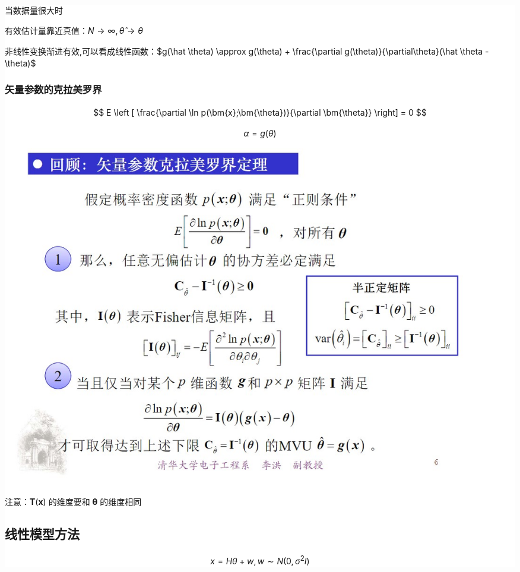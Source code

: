 当数据量很大时

有效估计量靠近真值：$N \rightarrow \infty, \hat\theta \rightarrow \theta$

非线性变换渐进有效,可以看成线性函数：$g(\hat \theta) \approx g(\theta) + \frac{\partial g(\theta)}{\partial\theta}(\hat \theta - \theta)$

### 矢量参数的克拉美罗界

$$
E \left [ \frac{\partial \ln p(\bm{x};\bm{\theta})}{\partial \bm{\theta}} \right] = 0
$$

$$
\alpha = g(\theta)
$$

![](../images/StaSP/1_1.jpg)

注意：$\bm T(\bm x)$ 的维度要和 $\bm \theta$ 的维度相同

## 线性模型方法

$$
x = H\theta + w, w \sim N(0, \sigma^2I)
$$
